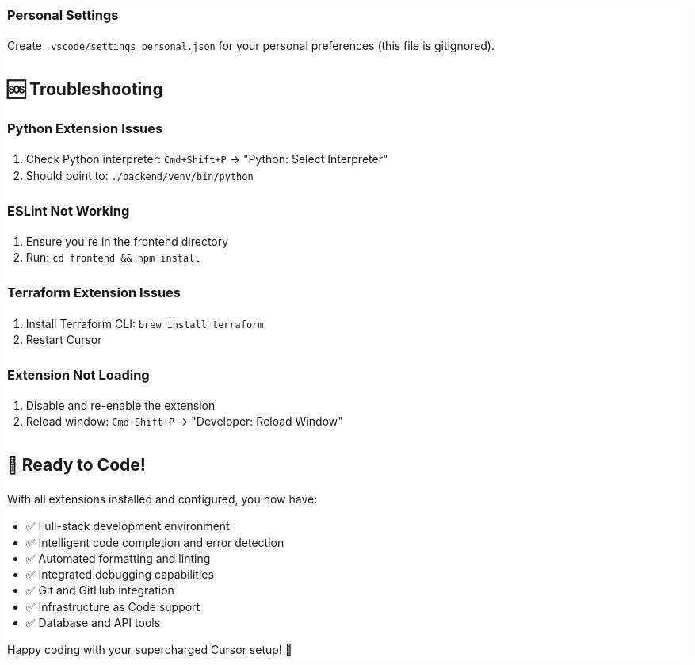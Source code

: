 ### **Personal Settings**
Create `.vscode/settings_personal.json` for your personal preferences (this file is gitignored).

## 🆘 Troubleshooting

### **Python Extension Issues**
1. Check Python interpreter: `Cmd+Shift+P` → "Python: Select Interpreter"
2. Should point to: `./backend/venv/bin/python`

### **ESLint Not Working**
1. Ensure you're in the frontend directory
2. Run: `cd frontend && npm install`

### **Terraform Extension Issues**
1. Install Terraform CLI: `brew install terraform`
2. Restart Cursor

### **Extension Not Loading**
1. Disable and re-enable the extension
2. Reload window: `Cmd+Shift+P` → "Developer: Reload Window"

## 🚀 Ready to Code!

With all extensions installed and configured, you now have:
- ✅ Full-stack development environment
- ✅ Intelligent code completion and error detection  
- ✅ Automated formatting and linting
- ✅ Integrated debugging capabilities
- ✅ Git and GitHub integration
- ✅ Infrastructure as Code support
- ✅ Database and API tools

Happy coding with your supercharged Cursor setup! 🎉 